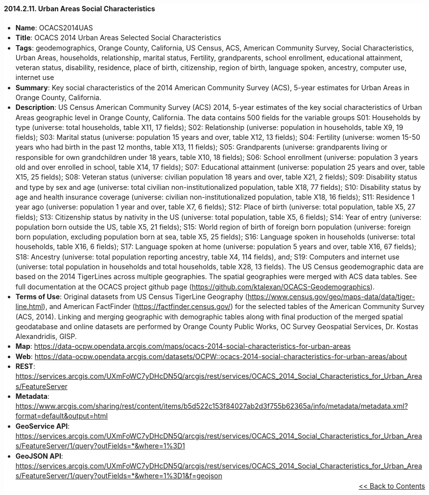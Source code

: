 #### 2014.2.11. Urban Areas Social Characteristics

* **Name**: OCACS2014UAS
* **Title**: OCACS 2014 Urban Areas Selected Social Characteristics
* **Tags**: geodemographics, Orange County, California, US Census, ACS, American Community Survey, Social Characteristics, Urban Areas, households, relationship, marital status, Fertility, grandparents, school enrollment, educational attainment, veteran status, disability, residence, place of birth, citizenship, region of birth, language spoken, ancestry, computer use, internet use
* **Summary**: Key social characteristics of the 2014 American Community Survey (ACS), 5-year estimates for Urban Areas in Orange County, California.
* **Description**: US Census American Community Survey (ACS) 2014, 5-year estimates of the key social characteristics of Urban Areas geographic level in Orange County, California. The data contains 500 fields for the variable groups S01: Households by type (universe: total households, table X11, 17 fields); S02: Relationship (universe: population in households, table X9, 19 fields); S03: Marital status (universe: population 15 years and over, table X12, 13 fields); S04: Fertility (universe: women 15-50 years who had birth in the past 12 months, table X13, 11 fields); S05: Grandparents (universe: grandparents living or responsible for own grandchildren under 18 years, table X10, 18 fields); S06: School enrollment (universe: population 3 years old and over enrolled in school, table X14, 17 fields); S07: Educational attainment (universe: population 25 years and over, table X15, 25 fields); S08: Veteran status (universe: civilian population 18 years and over, table X21, 2 fields); S09: Disability status and type by sex and age (universe: total civilian non-institutionalized population, table X18, 77 fields); S10: Disability status by age and health insurance coverage (universe: civilian non-institutionalized population, table X18, 16 fields); S11: Residence 1 year ago (universe: population 1 year and over, table X7, 6 fields); S12: Place of birth (universe: total population, table X5, 27 fields); S13: Citizenship status by nativity in the US (universe: total population, table X5, 6 fields); S14: Year of entry (universe: population born outside the US, table X5, 21 fields); S15: World region of birth of foreign born population (universe: foreign born population, excluding population born at sea, table X5, 25 fields); S16: Language spoken in households (universe: total households, table X16, 6 fields); S17: Language spoken at home (universe: population 5 years and over, table X16, 67 fields); S18: Ancestry (universe: total population reporting ancestry, table X4, 114 fields), and; S19: Computers and internet use (universe: total population in households and total households, table X28, 13 fields). The US Census geodemographic data are based on the 2014 TigerLines across multiple geographies. The spatial geographies were merged with ACS data tables. See full documentation at the OCACS project github page (<https://github.com/ktalexan/OCACS-Geodemographics>).
* **Terms of Use**: Original datasets from US Census TigerLine Geography (<https://www.census.gov/geo/maps-data/data/tiger-line.html>), and American FactFinder (<https://factfinder.census.gov/>) for the selected tables of the American Community Survey (ACS, 2014). Linking and merging geographic with demographic tables along with final production of the merged spatial geodatabase and online datasets are performed by Orange County Public Works, OC Survey Geospatial Services, Dr. Kostas Alexandridis, GISP.
* **Map**: <https://data-ocpw.opendata.arcgis.com/maps/ocacs-2014-social-characteristics-for-urban-areas>
* **Web**: <https://data-ocpw.opendata.arcgis.com/datasets/OCPW::ocacs-2014-social-characteristics-for-urban-areas/about>
* **REST**: <https://services.arcgis.com/UXmFoWC7yDHcDN5Q/arcgis/rest/services/OCACS_2014_Social_Characteristics_for_Urban_Areas/FeatureServer>
* **Metadata**: <https://www.arcgis.com/sharing/rest/content/items/b5d522c153f84027ab2d3f755b62365a/info/metadata/metadata.xml?format=default&output=html>
* **GeoService API**: <https://services.arcgis.com/UXmFoWC7yDHcDN5Q/arcgis/rest/services/OCACS_2014_Social_Characteristics_for_Urban_Areas/FeatureServer/1/query?outFields=*&where=1%3D1>
* **GeoJSON API**: <https://services.arcgis.com/UXmFoWC7yDHcDN5Q/arcgis/rest/services/OCACS_2014_Social_Characteristics_for_Urban_Areas/FeatureServer/1/query?outFields=*&where=1%3D1&f=geojson>[<div align="right"><< Back to Contents</div>](#contents)
